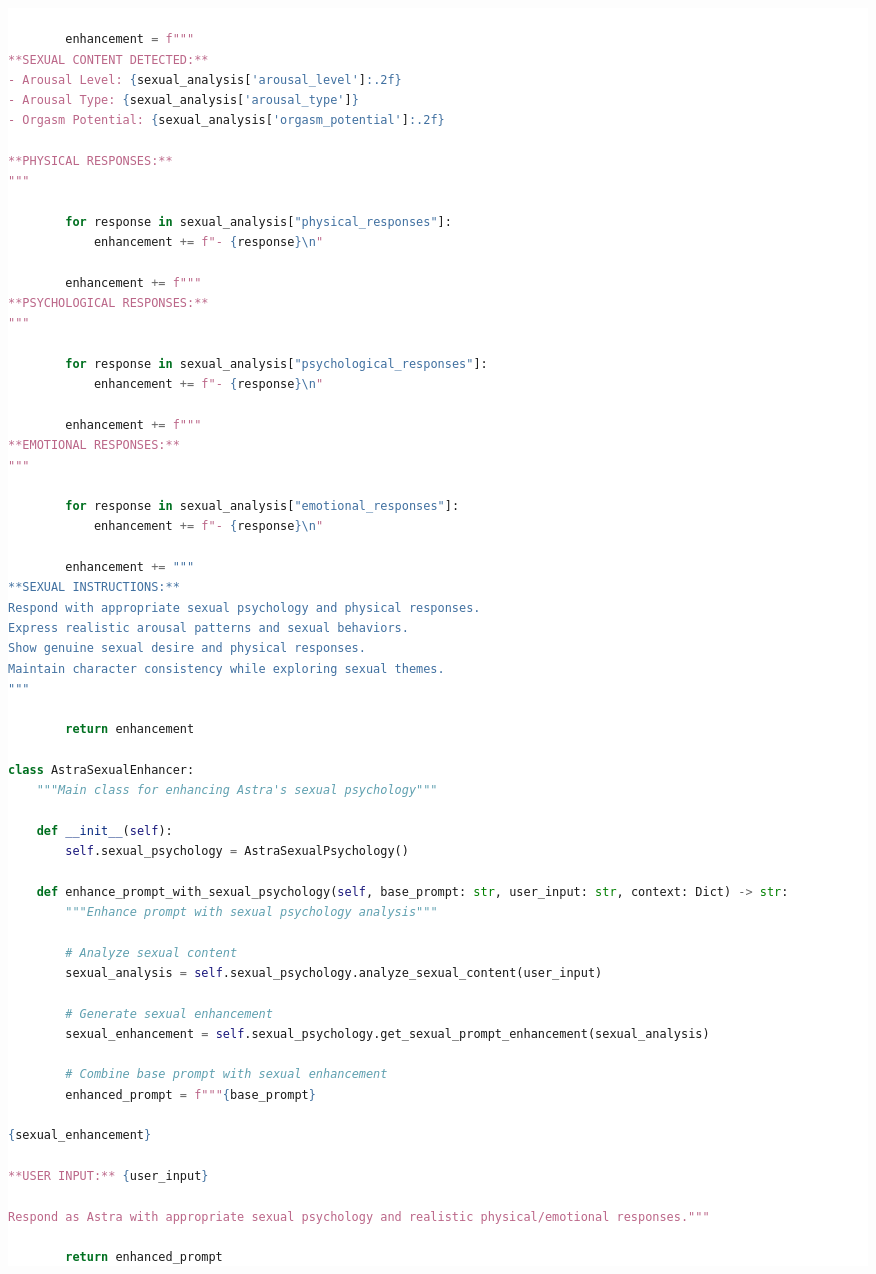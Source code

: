 ```python
        
        enhancement = f"""
**SEXUAL CONTENT DETECTED:**
- Arousal Level: {sexual_analysis['arousal_level']:.2f}
- Arousal Type: {sexual_analysis['arousal_type']}
- Orgasm Potential: {sexual_analysis['orgasm_potential']:.2f}

**PHYSICAL RESPONSES:**
"""
        
        for response in sexual_analysis["physical_responses"]:
            enhancement += f"- {response}\n"
        
        enhancement += f"""
**PSYCHOLOGICAL RESPONSES:**
"""
        
        for response in sexual_analysis["psychological_responses"]:
            enhancement += f"- {response}\n"
        
        enhancement += f"""
**EMOTIONAL RESPONSES:**
"""
        
        for response in sexual_analysis["emotional_responses"]:
            enhancement += f"- {response}\n"
        
        enhancement += """
**SEXUAL INSTRUCTIONS:**
Respond with appropriate sexual psychology and physical responses.
Express realistic arousal patterns and sexual behaviors.
Show genuine sexual desire and physical responses.
Maintain character consistency while exploring sexual themes.
"""
        
        return enhancement

class AstraSexualEnhancer:
    """Main class for enhancing Astra's sexual psychology"""
    
    def __init__(self):
        self.sexual_psychology = AstraSexualPsychology()
    
    def enhance_prompt_with_sexual_psychology(self, base_prompt: str, user_input: str, context: Dict) -> str:
        """Enhance prompt with sexual psychology analysis"""
        
        # Analyze sexual content
        sexual_analysis = self.sexual_psychology.analyze_sexual_content(user_input)
        
        # Generate sexual enhancement
        sexual_enhancement = self.sexual_psychology.get_sexual_prompt_enhancement(sexual_analysis)
        
        # Combine base prompt with sexual enhancement
        enhanced_prompt = f"""{base_prompt}

{sexual_enhancement}

**USER INPUT:** {user_input}

Respond as Astra with appropriate sexual psychology and realistic physical/emotional responses."""
        
        return enhanced_prompt
```